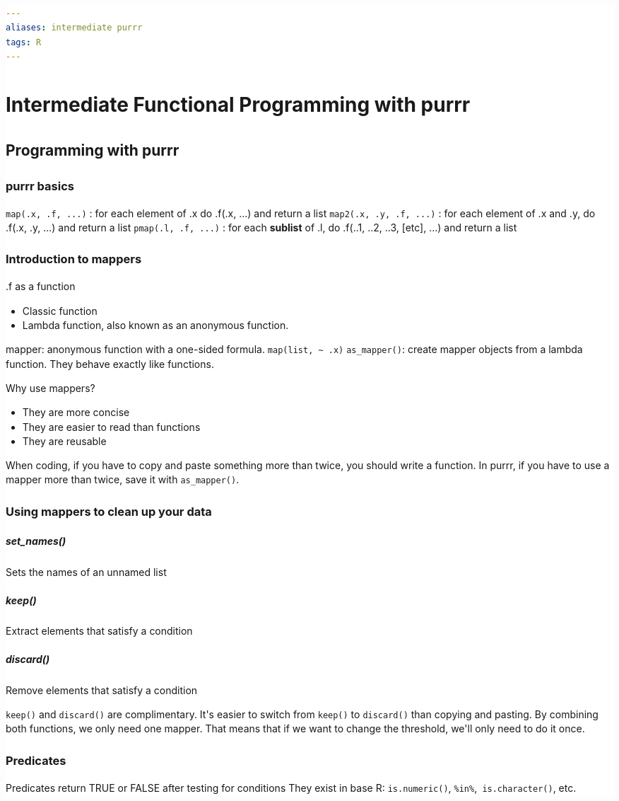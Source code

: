 ```yaml
---
aliases: intermediate purrr
tags: R
---
```


# Intermediate Functional Programming with purrr

## Programming with purrr
### purrr basics
`map(.x, .f, ...)` : for each element of .x do .f(.x, ...) and return a list
`map2(.x, .y, .f, ...)` : for each element of .x and .y, do .f(.x, .y, ...) and return a list
`pmap(.l, .f, ...)` : for each **sublist** of .l, do .f(..1, ..2, ..3, \[etc], ...) and return a list

### Introduction to mappers
.f as a function
* Classic function
* Lambda function, also known as an anonymous function.

mapper: anonymous function with a one-sided formula. `map(list, ~ .x)`
`as_mapper()`: create mapper objects from a lambda function. They behave exactly like functions.

Why use mappers?
* They are more concise
* They are easier to read than functions
* They are reusable

When coding, if you have to copy and paste something more than twice, you should write a function. In purrr, if you have to use a mapper more than twice, save it with `as_mapper()`.

### Using mappers to clean up your data
##### set_names()
Sets the names of an unnamed list

##### keep()
Extract elements that satisfy a condition

##### discard()
Remove elements that satisfy a condition

`keep()` and `discard()` are complimentary. It's easier to switch from `keep()` to `discard()` than copying and pasting. By combining both functions, we only need one mapper. That means that if we want to change the threshold, we'll only need to do it once.

### Predicates
Predicates return TRUE or FALSE after testing for conditions
They exist in base R: `is.numeric()`, `%in%`,` is.character()`, etc.
